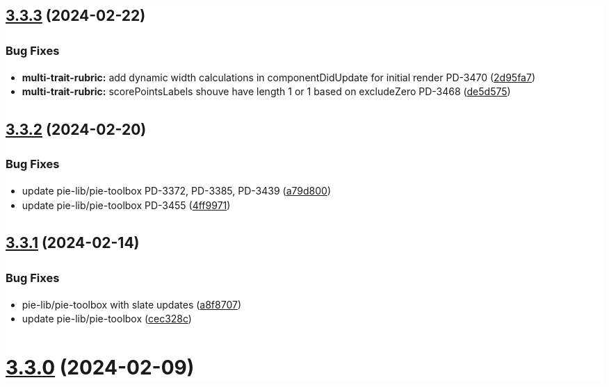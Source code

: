 


## [3.3.3](https://github.com/pie-framework/pie-elements/compare/@pie-element/multi-trait-rubric@3.3.2...@pie-element/multi-trait-rubric@3.3.3) (2024-02-22)


### Bug Fixes

* **multi-trait-rubric:** add dynamic width calculations in componentDidUpdate for initial render PD-3470 ([2d95fa7](https://github.com/pie-framework/pie-elements/commit/2d95fa73cad1309ee888469ab33adc18d6df432a))
* **multi-trait-rubric:** scorePointsLabels shouve have length 1 or 1 based on excludeZero PD-3468 ([de5d575](https://github.com/pie-framework/pie-elements/commit/de5d5759627e584c6a2e697bfe6bd261e0396a8d))





## [3.3.2](https://github.com/pie-framework/pie-elements/compare/@pie-element/multi-trait-rubric@3.3.1...@pie-element/multi-trait-rubric@3.3.2) (2024-02-20)


### Bug Fixes

* update pie-lib/pie-toolbox PD-3372, PD-3385, PD-3439 ([a79d800](https://github.com/pie-framework/pie-elements/commit/a79d800bb69af0d175793bc737282100168c4c60))
* update pie-lib/pie-toolbox PD-3455 ([4ff9971](https://github.com/pie-framework/pie-elements/commit/4ff9971e65b680aea180c94f9e85cab7249af2fb))





## [3.3.1](https://github.com/pie-framework/pie-elements/compare/@pie-element/multi-trait-rubric@3.3.0...@pie-element/multi-trait-rubric@3.3.1) (2024-02-14)


### Bug Fixes

* pie-lib/pie-toolbox with slate updates ([a8f8707](https://github.com/pie-framework/pie-elements/commit/a8f8707b2c197c2b40fb6632cee0ba4c27aa9aa4))
* update pie-lib/pie-toolbox ([cec328c](https://github.com/pie-framework/pie-elements/commit/cec328caf5b69d9fee00473c502aed62d6e27462))





# [3.3.0](https://github.com/pie-framework/pie-elements/compare/@pie-element/multi-trait-rubric@3.2.6...@pie-element/multi-trait-rubric@3.3.0) (2024-02-09)

